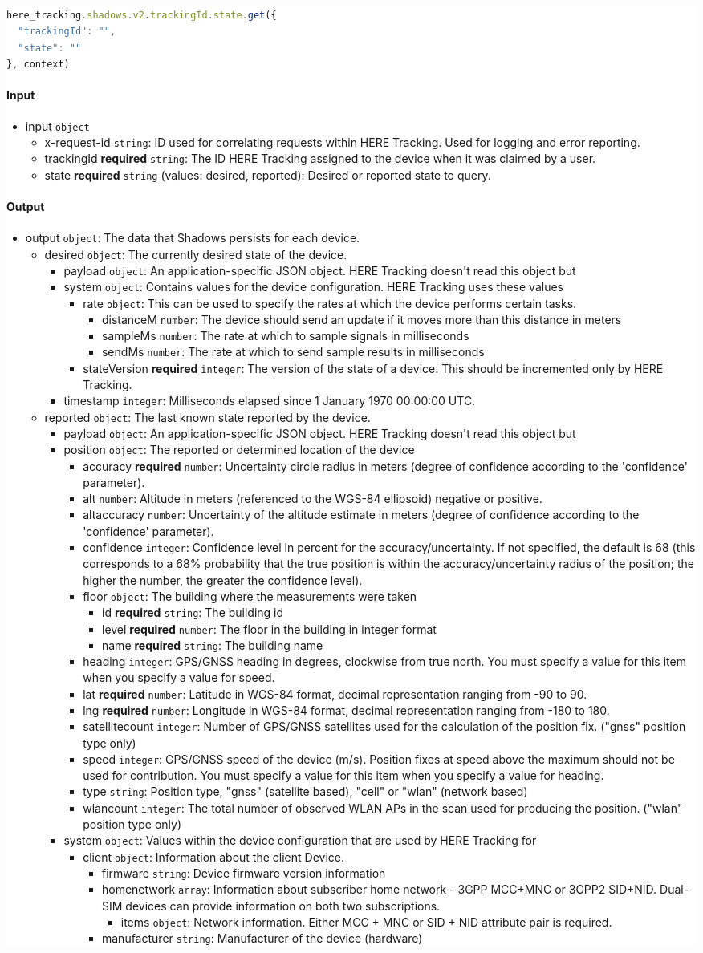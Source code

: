 ```js
here_tracking.shadows.v2.trackingId.state.get({
  "trackingId": "",
  "state": ""
}, context)
```

#### Input
* input `object`
  * x-request-id `string`: ID used for correlating requests within HERE Tracking. Used for logging and error reporting.
  * trackingId **required** `string`: The ID HERE Tracking assigned to the device when it was claimed by a user.
  * state **required** `string` (values: desired, reported): Desired or reported state to query.

#### Output
* output `object`: The data that Shadows persists for each device.
  * desired `object`: The currently desired state of the device.
    * payload `object`: An application-specific JSON object. HERE Tracking doesn't read this object but
    * system `object`: Contains values for the device configuration. HERE Tracking uses these values
      * rate `object`: This can be used to specify the rates at which the device performs certain tasks.
        * distanceM `number`: The device should send an update if it moves more than this distance in meters
        * sampleMs `number`: The rate at which to sample signals in milliseconds
        * sendMs `number`: The rate at which to send sample results in milliseconds
      * stateVersion **required** `integer`: The version of the state of a device. This should be incremented only by HERE Tracking.
    * timestamp `integer`: Milliseconds elapsed since 1 January 1970 00:00:00 UTC.
  * reported `object`: The last known state reported by the device.
    * payload `object`: An application-specific JSON object. HERE Tracking doesn't read this object but
    * position `object`: The reported or determined location of the device
      * accuracy **required** `number`: Uncertainty circle radius in meters (degree of confidence according to the 'confidence' parameter).
      * alt `number`: Altitude in meters (referenced to the WGS-84 ellipsoid) negative or positive.
      * altaccuracy `number`: Uncertainty of the altitude estimate in meters (degree of confidence according to the 'confidence' parameter).
      * confidence `integer`: Confidence level in percent for the accuracy/uncertainty. If not specified, the default is 68 (this corresponds to a 68% probability that the true position is within the accuracy/uncertainty radius of the position; the higher the number, the greater the confidence level).
      * floor `object`: The building where the measurements were taken
        * id **required** `string`: The building id
        * level **required** `number`: The floor in the building in integer format
        * name **required** `string`: The building name
      * heading `integer`: GPS/GNSS heading in degrees, clockwise from true north. You must specify a value for this item when you specify a value for speed.
      * lat **required** `number`: Latitude in WGS-84 format, decimal representation ranging from -90 to 90.
      * lng **required** `number`: Longitude in WGS-84 format, decimal representation ranging from -180 to 180.
      * satellitecount `integer`: Number of GPS/GNSS satellites used for the calculation of the position fix. ("gnss" position type only)
      * speed `integer`: GPS/GNSS speed of the device (m/s). Position fixes at speed above the maximum should not be used for contribution. You must specify a value for this item when you specify a value for heading.
      * type `string`: Position type, "gnss" (satellite based), "cell" or "wlan" (network based)
      * wlancount `integer`: The total number of observed WLAN APs in the scan used for producing the position. ("wlan" position type only)
    * system `object`: Values within the device configuration that are used by HERE Tracking for
      * client `object`: Information about the client Device.
        * firmware `string`: Device firmware version information
        * homenetwork `array`: Information about subscriber home network - 3GPP MCC+MNC or 3GPP2 SID+NID. Dual-SIM devices can provide information on both two subscriptions.
          * items `object`: Network information. Either MCC + MNC or SID + NID attribute pair is required.
        * manufacturer `string`: Manufacturer of the device (hardware)